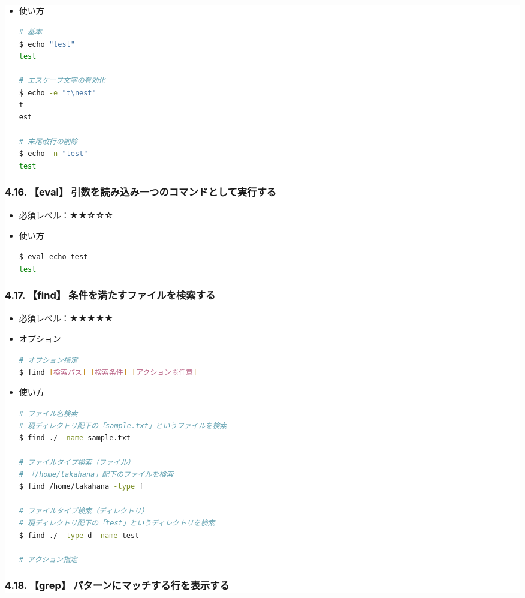 * 使い方
  ```bash
  # 基本
  $ echo "test"
  test

  # エスケープ文字の有効化
  $ echo -e "t\nest"
  t
  est

  # 末尾改行の削除
  $ echo -n "test"
  test
  ```

### 4.16. 【eval】 引数を読み込み一つのコマンドとして実行する

* 必須レベル：★★☆☆☆

* 使い方
  ```bash
  $ eval echo test
  test
  ```

### 4.17. 【find】 条件を満たすファイルを検索する

* 必須レベル：★★★★★

* オプション
  ```bash
  # オプション指定
  $ find [検索パス] [検索条件] [アクション※任意]
  ```
  
* 使い方
  ```bash
  # ファイル名検索
  # 現ディレクトリ配下の「sample.txt」というファイルを検索
  $ find ./ -name sample.txt

  # ファイルタイプ検索（ファイル）
  # 「/home/takahana」配下のファイルを検索
  $ find /home/takahana -type f

  # ファイルタイプ検索（ディレクトリ）
  # 現ディレクトリ配下の「test」というディレクトリを検索
  $ find ./ -type d -name test

  # アクション指定
  ```

### 4.18. 【grep】 パターンにマッチする行を表示する

